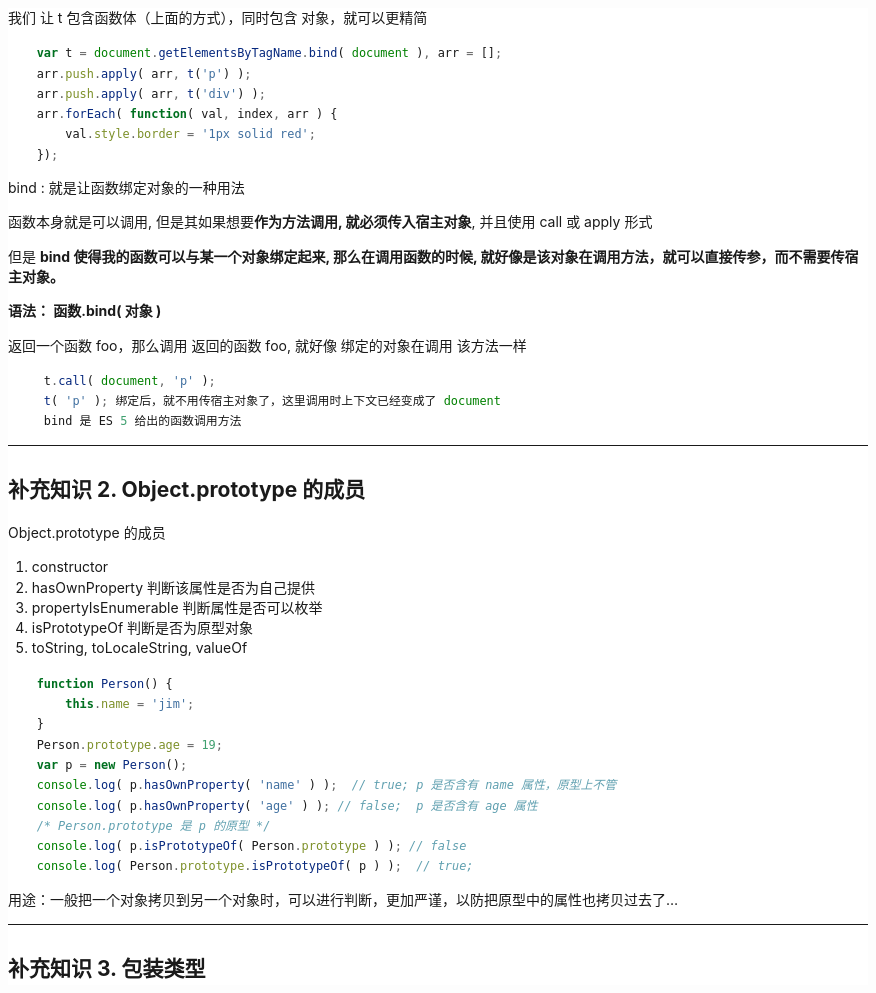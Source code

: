    我们 让 t 包含函数体（上面的方式），同时包含 对象，就可以更精简
   
   ```javascript
       var t = document.getElementsByTagName.bind( document ), arr = [];
       arr.push.apply( arr, t('p') );
       arr.push.apply( arr, t('div') );
       arr.forEach( function( val, index, arr ) {
           val.style.border = '1px solid red';
       });
   ```
   
   bind : 就是让函数绑定对象的一种用法
   
   函数本身就是可以调用, 但是其如果想要**作为方法调用, 就必须传入宿主对象**, 并且使用 call 或 apply 形式
   
   但是 **bind 使得我的函数可以与某一个对象绑定起来, 那么在调用函数的时候, 就好像是该对象在调用方法，就可以直接传参，而不需要传宿主对象。**
   
   **语法： 函数.bind( 对象 )**
   
   返回一个函数 foo，那么调用 返回的函数 foo, 就好像 绑定的对象在调用 该方法一样
   
   ```javascript
        t.call( document, 'p' );
        t( 'p' ); 绑定后，就不用传宿主对象了，这里调用时上下文已经变成了 document
        bind 是 ES 5 给出的函数调用方法
   ```
   
   ------
   
   ## 补充知识 2. Object.prototype 的成员
   
   Object.prototype 的成员
   
   1. constructor
   2. hasOwnProperty 判断该属性是否为自己提供
   3. propertyIsEnumerable 判断属性是否可以枚举
   4. isPrototypeOf 判断是否为原型对象
   5. toString, toLocaleString, valueOf
   
   ```javascript
       function Person() {
           this.name = 'jim';
       }
       Person.prototype.age = 19;
       var p = new Person();
       console.log( p.hasOwnProperty( 'name' ) );  // true; p 是否含有 name 属性，原型上不管
       console.log( p.hasOwnProperty( 'age' ) ); // false;  p 是否含有 age 属性
       /* Person.prototype 是 p 的原型 */
       console.log( p.isPrototypeOf( Person.prototype ) ); // false
       console.log( Person.prototype.isPrototypeOf( p ) );  // true;
   ```
   
   用途：一般把一个对象拷贝到另一个对象时，可以进行判断，更加严谨，以防把原型中的属性也拷贝过去了…
   
   ------
   
   ## 补充知识 3. 包装类型
   